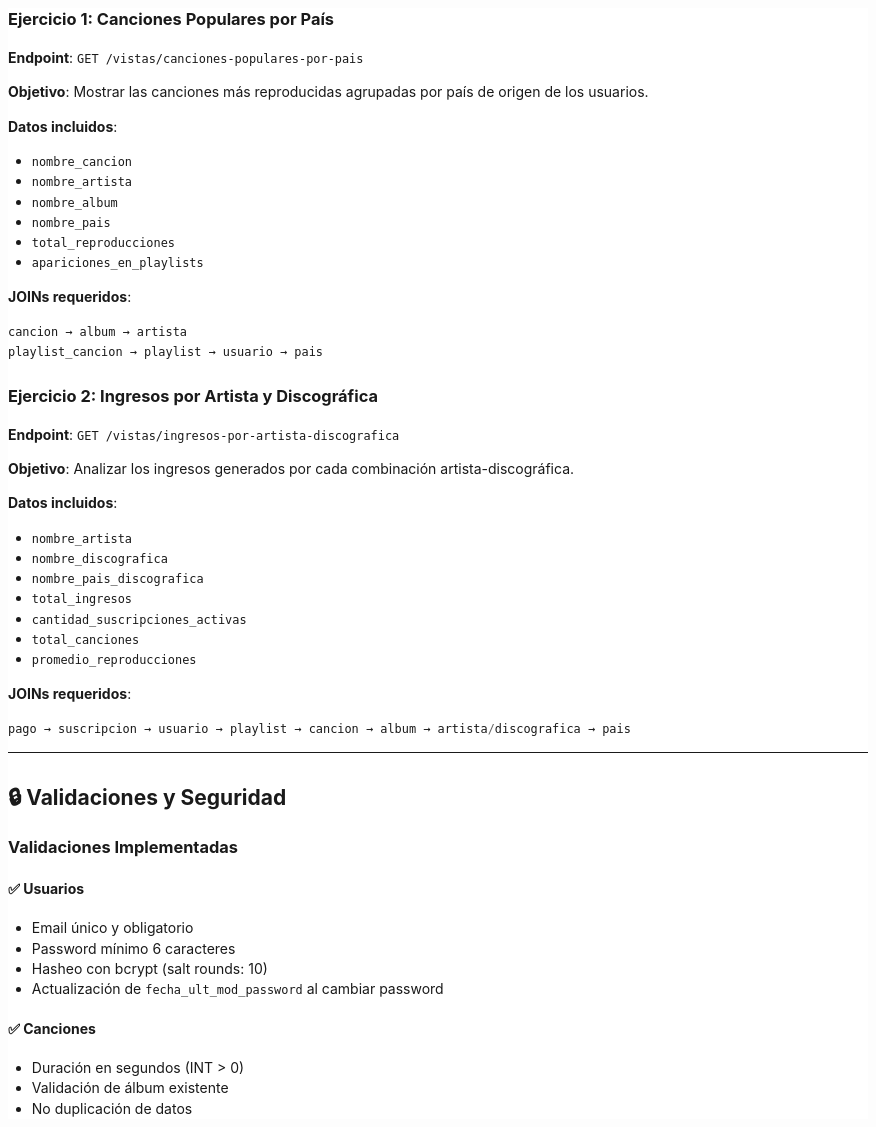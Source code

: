 ### Ejercicio 1: Canciones Populares por País
**Endpoint**: `GET /vistas/canciones-populares-por-pais`

**Objetivo**: Mostrar las canciones más reproducidas agrupadas por país de origen de los usuarios.

**Datos incluidos**:
- `nombre_cancion`
- `nombre_artista` 
- `nombre_album`
- `nombre_pais`
- `total_reproducciones`
- `apariciones_en_playlists`

**JOINs requeridos**:
```sql
cancion → album → artista
playlist_cancion → playlist → usuario → pais
```

### Ejercicio 2: Ingresos por Artista y Discográfica
**Endpoint**: `GET /vistas/ingresos-por-artista-discografica`

**Objetivo**: Analizar los ingresos generados por cada combinación artista-discográfica.

**Datos incluidos**:
- `nombre_artista`
- `nombre_discografica`
- `nombre_pais_discografica`
- `total_ingresos`
- `cantidad_suscripciones_activas`
- `total_canciones`
- `promedio_reproducciones`

**JOINs requeridos**:
```sql
pago → suscripcion → usuario → playlist → cancion → album → artista/discografica → pais
```

---

## 🔒 Validaciones y Seguridad

### Validaciones Implementadas

#### ✅ Usuarios
- Email único y obligatorio
- Password mínimo 6 caracteres
- Hasheo con bcrypt (salt rounds: 10)
- Actualización de `fecha_ult_mod_password` al cambiar password

#### ✅ Canciones
- Duración en segundos (INT > 0)
- Validación de álbum existente
- No duplicación de datos
